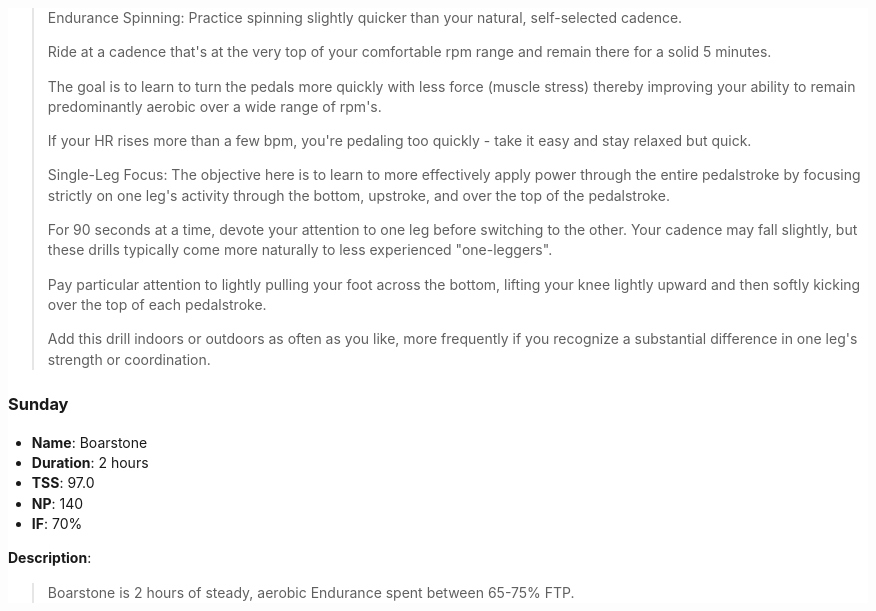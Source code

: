 > 
> Endurance Spinning: Practice spinning slightly quicker than your natural,
> self-selected cadence.
> 
> Ride at a cadence that's at the very top of your comfortable rpm range and
> remain there for a solid 5 minutes.
> 
> The goal is to learn to turn the pedals more quickly with less force (muscle
> stress) thereby improving your ability to remain predominantly aerobic over a
> wide range of rpm's.
> 
> If your HR rises more than a few bpm, you're pedaling too quickly - take it
> easy and stay relaxed but quick.
> 
> Single-Leg Focus: The objective here is to learn to more effectively apply
> power through the entire pedalstroke by focusing strictly on one leg's
> activity through the bottom, upstroke, and over the top of the pedalstroke.
> 
> For 90 seconds at a time, devote your attention to one leg before switching to
> the other. Your cadence may fall slightly, but these drills typically come
> more naturally to less experienced "one-leggers".
> 
> Pay particular attention to lightly pulling your foot across the bottom,
> lifting your knee lightly upward and then softly kicking over the top of each
> pedalstroke.
> 
> Add this drill indoors or outdoors as often as you like, more frequently if
> you recognize a substantial difference in one leg's strength or coordination.


### Sunday 

* **Name**: Boarstone
* **Duration**: 2 hours
* **TSS**: 97.0
* **NP**: 140
* **IF**: 70%

**Description**:

> Boarstone is 2 hours of steady, aerobic Endurance spent between 65-75% FTP.

